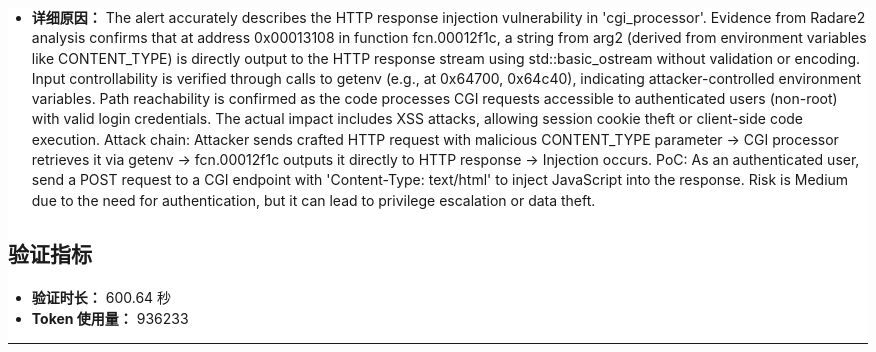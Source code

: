 - **详细原因：** The alert accurately describes the HTTP response injection vulnerability in 'cgi_processor'. Evidence from Radare2 analysis confirms that at address 0x00013108 in function fcn.00012f1c, a string from arg2 (derived from environment variables like CONTENT_TYPE) is directly output to the HTTP response stream using std::basic_ostream without validation or encoding. Input controllability is verified through calls to getenv (e.g., at 0x64700, 0x64c40), indicating attacker-controlled environment variables. Path reachability is confirmed as the code processes CGI requests accessible to authenticated users (non-root) with valid login credentials. The actual impact includes XSS attacks, allowing session cookie theft or client-side code execution. Attack chain: Attacker sends crafted HTTP request with malicious CONTENT_TYPE parameter → CGI processor retrieves it via getenv → fcn.00012f1c outputs it directly to HTTP response → Injection occurs. PoC: As an authenticated user, send a POST request to a CGI endpoint with 'Content-Type: text/html<script>alert('XSS')</script>' to inject JavaScript into the response. Risk is Medium due to the need for authentication, but it can lead to privilege escalation or data theft.

## 验证指标

- **验证时长：** 600.64 秒
- **Token 使用量：** 936233

---


